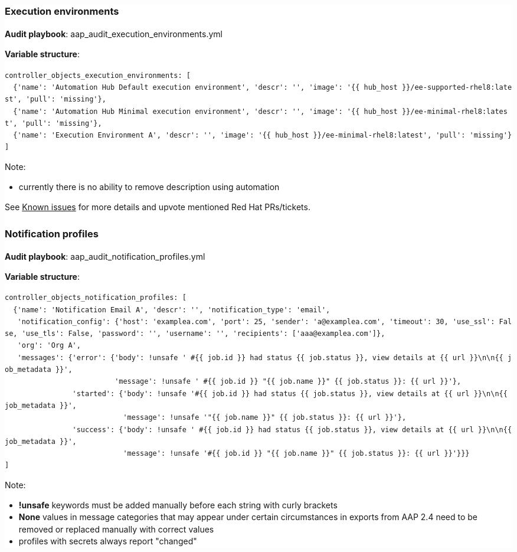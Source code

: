 ```
```


### Execution environments

**Audit playbook**: aap_audit_execution_environments.yml

**Variable structure**:

```
controller_objects_execution_environments: [
  {'name': 'Automation Hub Default execution environment', 'descr': '', 'image': '{{ hub_host }}/ee-supported-rhel8:latest', 'pull': 'missing'},
  {'name': 'Automation Hub Minimal execution environment', 'descr': '', 'image': '{{ hub_host }}/ee-minimal-rhel8:latest', 'pull': 'missing'},
  {'name': 'Execution Environment A', 'descr': '', 'image': '{{ hub_host }}/ee-minimal-rhel8:latest', 'pull': 'missing'}
]
```

Note:

* currently there is no ability to remove description using automation

See [Known issues](#Known-issues) for more details and upvote mentioned Red Hat PRs/tickets.

### Notification profiles

**Audit playbook**: aap_audit_notification_profiles.yml

**Variable structure**:

```
controller_objects_notification_profiles: [
  {'name': 'Notification Email A', 'descr': '', 'notification_type': 'email',
   'notification_config': {'host': 'examplea.com', 'port': 25, 'sender': 'a@examplea.com', 'timeout': 30, 'use_ssl': False, 'use_tls': False, 'password': '', 'username': '', 'recipients': ['aaa@examplea.com']},
   'org': 'Org A',
   'messages': {'error': {'body': !unsafe ' #{{ job.id }} had status {{ job.status }}, view details at {{ url }}\n\n{{ job_metadata }}',
                          'message': !unsafe ' #{{ job.id }} "{{ job.name }}" {{ job.status }}: {{ url }}'},
                'started': {'body': !unsafe '#{{ job.id }} had status {{ job.status }}, view details at {{ url }}\n\n{{ job_metadata }}',
                            'message': !unsafe '"{{ job.name }}" {{ job.status }}: {{ url }}'},
                'success': {'body': !unsafe ' #{{ job.id }} had status {{ job.status }}, view details at {{ url }}\n\n{{ job_metadata }}',
                            'message': !unsafe '#{{ job.id }} "{{ job.name }}" {{ job.status }}: {{ url }}'}}}
]
```

Note:

* **!unsafe** keywords must be added manually before each string with curly brackets
* **None** values in message categories that may appear under certain circumstances in exports from AAP 2.4 need to be removed or replaced manually with correct values
* profiles with secrets always report "changed"
